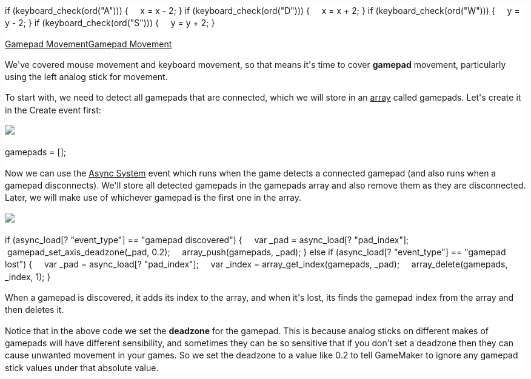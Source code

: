 if (keyboard\_check(ord("A")))
{
    x = x - 2;
}
if (keyboard\_check(ord("D")))
{
    x = x + 2;
}
if (keyboard\_check(ord("W")))
{
    y = y - 2;
}
if (keyboard\_check(ord("S")))
{
    y = y + 2;
}

[Gamepad MovementGamepad Movement](Movement_And_Controls.htm#)

We've covered mouse movement and keyboard movement, so that means it's time to cover **gamepad** movement, particularly using the left analog stick for movement.

To start with, we need to detect all gamepads that are connected, which we will store in an [array](../GameMaker_Language/GML_Overview/Arrays.md) called gamepads. Let's create it in the Create event first:

![](../assets/Images/QS_Guide/QS_MovementExample_3_1.png)

gamepads = \[\];

Now we can use the [Async System](../The_Asset_Editors/Object_Properties/Async_Events/System.md) event which runs when the game detects a connected gamepad (and also runs when a gamepad disconnects). We'll store all detected gamepads in the gamepads array and also remove them as they are disconnected. Later, we will make use of whichever gamepad is the first one in the array.

![](../assets/Images/QS_Guide/QS_MovementExample_3_2.png)

if (async\_load\[? "event\_type"\] == "gamepad discovered")
{
    var \_pad = async\_load\[? "pad\_index"\];
    gamepad\_set\_axis\_deadzone(\_pad, 0.2);
    array\_push(gamepads, \_pad);
}
else if (async\_load\[? "event\_type"\] == "gamepad lost")
{
    var \_pad = async\_load\[? "pad\_index"\];
    var \_index = array\_get\_index(gamepads, \_pad);
    array\_delete(gamepads, \_index, 1);
}

When a gamepad is discovered, it adds its index to the array, and when it's lost, its finds the gamepad index from the array and then deletes it.

Notice that in the above code we set the **deadzone** for the gamepad. This is because analog sticks on different makes of gamepads will have different sensibility, and sometimes they can be so sensitive that if you don't set a deadzone then they can cause unwanted movement in your games. So we set the deadzone to a value like 0.2 to tell GameMaker to ignore any gamepad stick values under that absolute value.
